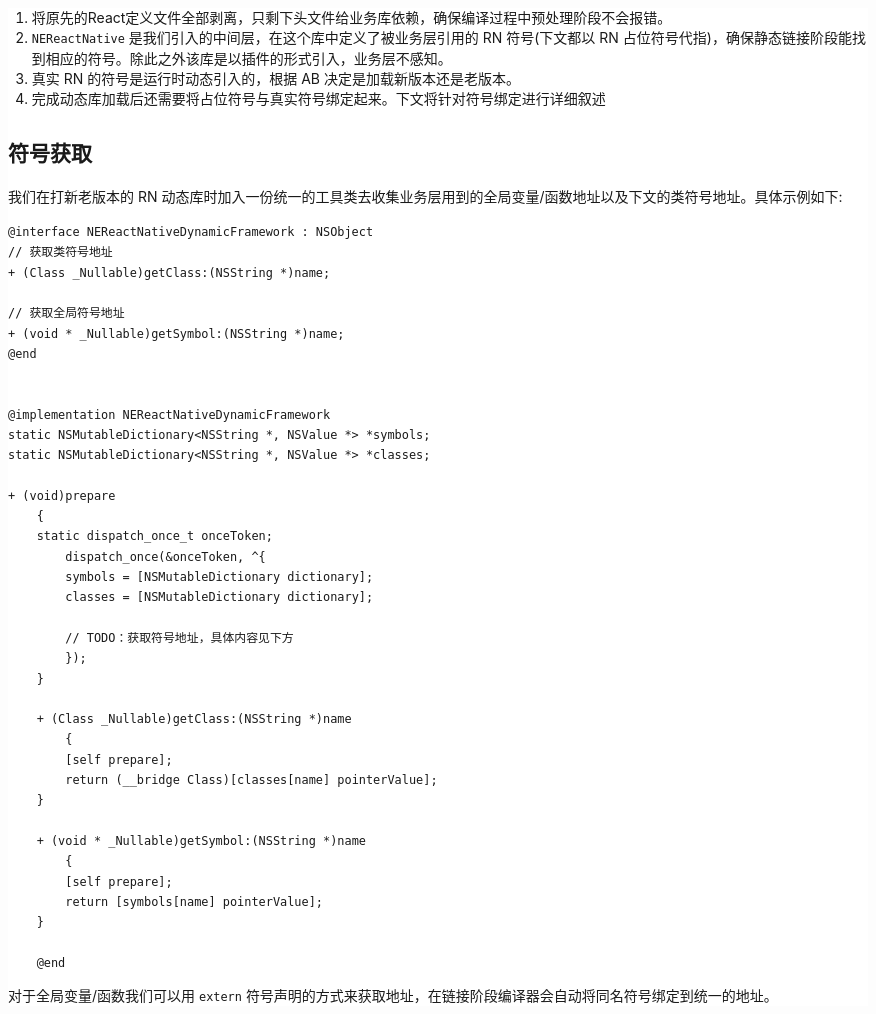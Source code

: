 1.  将原先的React定义文件全部剥离，只剩下头文件给业务库依赖，确保编译过程中预处理阶段不会报错。
2.  `NEReactNative` 是我们引入的中间层，在这个库中定义了被业务层引用的 RN 符号(下文都以 RN 占位符号代指)，确保静态链接阶段能找到相应的符号。除此之外该库是以插件的形式引入，业务层不感知。
3.  真实 RN 的符号是运行时动态引入的，根据 AB 决定是加载新版本还是老版本。
4.  完成动态库加载后还需要将占位符号与真实符号绑定起来。下文将针对符号绑定进行详细叙述

符号获取
----

我们在打新老版本的 RN 动态库时加入一份统一的工具类去收集业务层用到的全局变量/函数地址以及下文的类符号地址。具体示例如下:

```objc
@interface NEReactNativeDynamicFramework : NSObject
// 获取类符号地址
+ (Class _Nullable)getClass:(NSString *)name;

// 获取全局符号地址
+ (void * _Nullable)getSymbol:(NSString *)name;
@end


@implementation NEReactNativeDynamicFramework
static NSMutableDictionary<NSString *, NSValue *> *symbols;
static NSMutableDictionary<NSString *, NSValue *> *classes;

+ (void)prepare
    {
    static dispatch_once_t onceToken;
        dispatch_once(&onceToken, ^{
        symbols = [NSMutableDictionary dictionary];
        classes = [NSMutableDictionary dictionary];
        
        // TODO：获取符号地址，具体内容见下方
        });
    }
    
    + (Class _Nullable)getClass:(NSString *)name
        {
        [self prepare];
        return (__bridge Class)[classes[name] pointerValue];
    }
    
    + (void * _Nullable)getSymbol:(NSString *)name
        {
        [self prepare];
        return [symbols[name] pointerValue];
    }
    
    @end
```

对于全局变量/函数我们可以用 `extern` 符号声明的方式来获取地址，在链接阶段编译器会自动将同名符号绑定到统一的地址。

